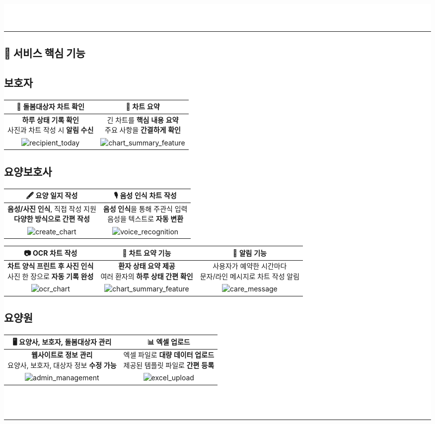 <br/>
<br/>

---

## 🧩 서비스 핵심 기능

## 보호자

<div align="center">

|                           📝 **돌봄대상자 차트 확인**                           |                                                          📝 **차트 요약**                                                           |
| :-----------------------------------------------------------------------------: | :---------------------------------------------------------------------------------------------------------------------------------: |
|         **하루 상태 기록 확인**<br/> 사진과 차트 작성 시 **알림 수신**          |                                   긴 차트를 **핵심 내용 요약**<br/> 주요 사항을 **간결하게 확인**                                   |
| <img width="200" alt="recipient_today" src="https://github.com/user-attachments/assets/fe6dbb6c-86dd-415d-9499-e34d0231ce0d"> | <img width="200" alt="chart_summary_feature" src="https://github.com/user-attachments/assets/945784e9-6d78-47df-9e4a-d150cbc8ca04"> |

</div>

## 요양보호사

<div align="center">

|                                                   🖋️ **요양 일지 작성**                                                    |                                                   🎙️ **음성 인식 차트 작성**                                                    |
| :------------------------------------------------------------------------------------------------------------------------: | :-----------------------------------------------------------------------------------------------------------------------------: |
|                           **음성/사진 인식**, 직접 작성 지원<br/> **다양한 방식으로 간편 작성**                            |                               **음성 인식**을 통해 주관식 입력<br/> 음성을 텍스트로 **자동 변환**                               |
| <img width="200" alt="create_chart" src="https://github.com/user-attachments/assets/0db6537d-a60a-4729-b757-36c4a88bafd4"> | <img width="200" alt="voice_recognition" src="https://github.com/user-attachments/assets/5f575c2d-64f9-4cb1-ad11-b934db0ca7b5"> |

|                           📷 **OCR 차트 작성**                           |                                                        📑 **차트 요약 기능**                                                         |                            🔔 **알림 기능**                             |
| :----------------------------------------------------------------------: | :----------------------------------------------------------------------------------------------------------------------------------: | :---------------------------------------------------------------------: |
| **차트 양식 프린트 후 사진 인식**<br/> 사진 한 장으로 **자동 기록 완성** |                                   **환자 상태 요약 제공**<br/> 여러 환자의 **하루 상태 간편 확인**                                   |     사용자가 예약한 시간마다<br/> 문자/라인 메시지로 차트 작성 알림     |
|    <img width="220" alt="ocr_chart" src="https://github.com/user-attachments/assets/7859ece3-9f3d-47c5-9317-6ce78b8d2f3a">     | <img width="220" alt="chart_summary_feature"  src="https://github.com/user-attachments/assets/945784e9-6d78-47df-9e4a-d150cbc8ca04"> | <img width="220" alt="care_message" src="https://github.com/user-attachments/assets/02b72843-7507-42fe-82a6-7c284ff1ae78"> |

</div>

## 요양원

<div align="center">

|                                             🖥️ **요양사, 보호자, 돌봄대상자 관리**                                             |                                                     📊 **엑셀 업로드**                                                      |
| :----------------------------------------------------------------------------------------------------------------------------: | :-------------------------------------------------------------------------------------------------------------------------: |
|                            **웹사이트로 정보 관리**<br/> 요양사, 보호자, 대상자 정보 **수정 가능**                             |                         엑셀 파일로 **대량 데이터 업로드**<br/> 제공된 템플릿 파일로 **간편 등록**                          |
| <img width="350" alt="admin_management" src="https://github.com/user-attachments/assets/4e2962a1-4272-46a4-87f0-dfab90788b81"> | <img width="200" alt="excel_upload"  src="https://github.com/user-attachments/assets/51dd3078-b672-4cbf-ae78-bb0ddc7eb5a6"> |

</div>

<br/>
<br/>

---
